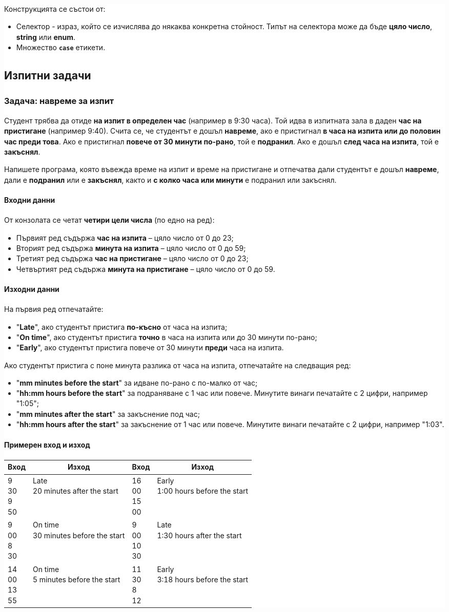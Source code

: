 Конструкцията се състои от:
* Селектор - израз, който се изчислява до някаква конкретна стойност. Типът на селектора може да бъде **цяло число**, **string** или **enum**.
* Множество **`case`** етикети.

## Изпитни задачи

### Задача: навреме за изпит

Студент трябва да отиде **на изпит в определен час** (например в 9:30 часа). Той идва в изпитната зала в даден **час на пристигане** (например 9:40). Счита се, че студентът е дошъл **навреме**, ако е пристигнал **в часа на изпита или до половин час преди това**. Ако е пристигнал **повече от 30 минути по-рано**, той е **подранил**. Ако е дошъл **след часа на изпита**, той е **закъснял**. 

Напишете програма, която въвежда време на изпит и време на пристигане и отпечатва дали студентът е дошъл **навреме**, дали е **подранил** или е **закъснял**, както и **с колко часа или минути** е подранил или закъснял.

#### Входни данни

От конзолата се четат **четири цели числа** (по едно на ред):

- Първият ред съдържа **час на изпита** – цяло число от 0 до 23;
- Вторият ред съдържа **минута на изпита** – цяло число от 0 до 59;
- Третият ред съдържа **час на пристигане** – цяло число от 0 до 23;
- Четвъртият ред съдържа **минута на пристигане** – цяло число от 0 до 59.

#### Изходни данни

На първия ред отпечатайте:

- "**Late**", ако студентът пристига **по-късно** от часа на изпита;
- "**On time**", ако студентът пристига **точно** в часа на изпита или до 30 минути по-рано;
- "**Early**", ако студентът пристига повече от 30 минути **преди** часа на изпита.

Ако студентът пристига с поне минута разлика от часа на изпита, отпечатайте на следващия ред:

- "**mm minutes before the start**" за идване по-рано с по-малко от час;
- "**hh:mm hours before the start**" за подраняване с 1 час или повече. Минутите винаги печатайте с 2 цифри, например "1:05";
- "**mm minutes after the start**" за закъснение под час;
- "**hh:mm hours after the start**" за закъснение от 1 час или повече. Минутите винаги печатайте с 2 цифри, например "1:03".

#### Примерен вход и изход

| Вход | Изход | Вход | Изход |
|---|---|---|---|
|9<br>30<br>9<br>50|Late<br>20 minutes after the start|16<br>00<br>15<br>00|Early<br>1:00 hours before the start|
|9<br>00<br>8<br>30|On time<br>30 minutes before the start|9<br>00<br>10<br>30|Late<br>1:30 hours after the start|
|14<br>00<br>13<br>55|On time<br>5 minutes before the start|11<br>30<br>8<br>12|Early<br>3:18 hours before the start|

